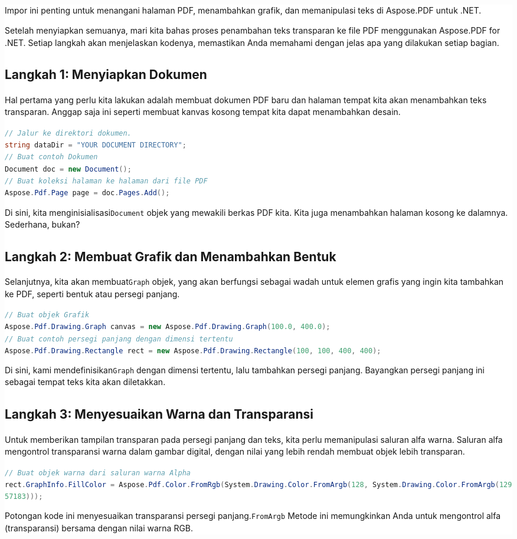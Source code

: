 Impor ini penting untuk menangani halaman PDF, menambahkan grafik, dan memanipulasi teks di Aspose.PDF untuk .NET.

Setelah menyiapkan semuanya, mari kita bahas proses penambahan teks transparan ke file PDF menggunakan Aspose.PDF for .NET. Setiap langkah akan menjelaskan kodenya, memastikan Anda memahami dengan jelas apa yang dilakukan setiap bagian.

## Langkah 1: Menyiapkan Dokumen

Hal pertama yang perlu kita lakukan adalah membuat dokumen PDF baru dan halaman tempat kita akan menambahkan teks transparan. Anggap saja ini seperti membuat kanvas kosong tempat kita dapat menambahkan desain.

```csharp
// Jalur ke direktori dokumen.
string dataDir = "YOUR DOCUMENT DIRECTORY";
// Buat contoh Dokumen
Document doc = new Document();
// Buat koleksi halaman ke halaman dari file PDF
Aspose.Pdf.Page page = doc.Pages.Add();
```

 Di sini, kita menginisialisasi`Document` objek yang mewakili berkas PDF kita. Kita juga menambahkan halaman kosong ke dalamnya. Sederhana, bukan?

## Langkah 2: Membuat Grafik dan Menambahkan Bentuk

 Selanjutnya, kita akan membuat`Graph` objek, yang akan berfungsi sebagai wadah untuk elemen grafis yang ingin kita tambahkan ke PDF, seperti bentuk atau persegi panjang.

```csharp
// Buat objek Grafik
Aspose.Pdf.Drawing.Graph canvas = new Aspose.Pdf.Drawing.Graph(100.0, 400.0);
// Buat contoh persegi panjang dengan dimensi tertentu
Aspose.Pdf.Drawing.Rectangle rect = new Aspose.Pdf.Drawing.Rectangle(100, 100, 400, 400);
```

 Di sini, kami mendefinisikan`Graph` dengan dimensi tertentu, lalu tambahkan persegi panjang. Bayangkan persegi panjang ini sebagai tempat teks kita akan diletakkan.

## Langkah 3: Menyesuaikan Warna dan Transparansi

Untuk memberikan tampilan transparan pada persegi panjang dan teks, kita perlu memanipulasi saluran alfa warna. Saluran alfa mengontrol transparansi warna dalam gambar digital, dengan nilai yang lebih rendah membuat objek lebih transparan.

```csharp
// Buat objek warna dari saluran warna Alpha
rect.GraphInfo.FillColor = Aspose.Pdf.Color.FromRgb(System.Drawing.Color.FromArgb(128, System.Drawing.Color.FromArgb(12957183)));
```

 Potongan kode ini menyesuaikan transparansi persegi panjang.`FromArgb` Metode ini memungkinkan Anda untuk mengontrol alfa (transparansi) bersama dengan nilai warna RGB.
